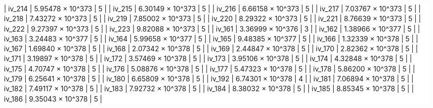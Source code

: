 | iv_214 | 5.95478 × 10^373 | 5 |
| iv_215 | 6.30149 × 10^373 | 5 |
| iv_216 | 6.66158 × 10^373 | 5 |
| iv_217 | 7.03767 × 10^373 | 5 |
| iv_218 | 7.43272 × 10^373 | 5 |
| iv_219 | 7.85002 × 10^373 | 5 |
| iv_220 | 8.29322 × 10^373 | 5 |
| iv_221 | 8.76639 × 10^373 | 5 |
| iv_222 | 9.27397 × 10^373 | 5 |
| iv_223 | 9.82088 × 10^373 | 5 |
| iv_161 | 3.36999 × 10^376 | 3 |
| iv_162 | 1.38966 × 10^377 | 5 |
| iv_163 | 3.24483 × 10^377 | 5 |
| iv_164 | 5.99658 × 10^377 | 5 |
| iv_165 | 9.48385 × 10^377 | 5 |
| iv_166 | 1.32339 × 10^378 | 5 |
| iv_167 | 1.69840 × 10^378 | 5 |
| iv_168 | 2.07342 × 10^378 | 5 |
| iv_169 | 2.44847 × 10^378 | 5 |
| iv_170 | 2.82362 × 10^378 | 5 |
| iv_171 | 3.19897 × 10^378 | 5 |
| iv_172 | 3.57469 × 10^378 | 5 |
| iv_173 | 3.95106 × 10^378 | 5 |
| iv_174 | 4.32848 × 10^378 | 5 |
| iv_175 | 4.70747 × 10^378 | 5 |
| iv_176 | 5.08876 × 10^378 | 5 |
| iv_177 | 5.47323 × 10^378 | 5 |
| iv_178 | 5.86200 × 10^378 | 5 |
| iv_179 | 6.25641 × 10^378 | 5 |
| iv_180 | 6.65809 × 10^378 | 5 |
| iv_192 | 6.74301 × 10^378 | 4 |
| iv_181 | 7.06894 × 10^378 | 5 |
| iv_182 | 7.49117 × 10^378 | 5 |
| iv_183 | 7.92732 × 10^378 | 5 |
| iv_184 | 8.38032 × 10^378 | 5 |
| iv_185 | 8.85345 × 10^378 | 5 |
| iv_186 | 9.35043 × 10^378 | 5 |
